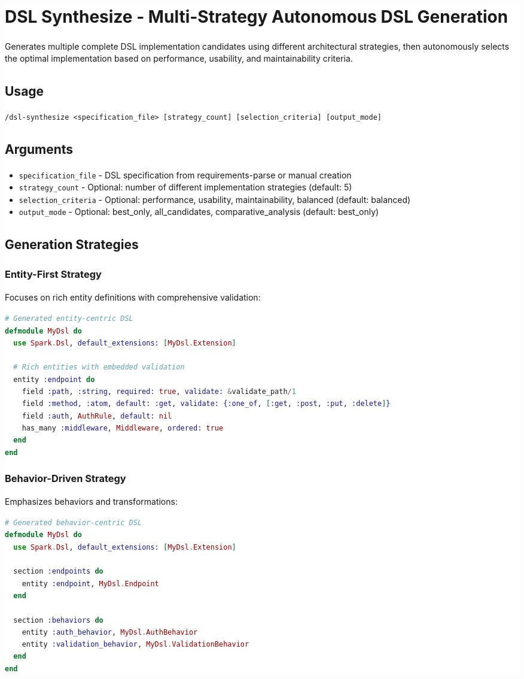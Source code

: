 # DSL Synthesize - Multi-Strategy Autonomous DSL Generation

Generates multiple complete DSL implementation candidates using different architectural strategies, then autonomously selects the optimal implementation based on performance, usability, and maintainability criteria.

## Usage
```
/dsl-synthesize <specification_file> [strategy_count] [selection_criteria] [output_mode]
```

## Arguments
- `specification_file` - DSL specification from requirements-parse or manual creation
- `strategy_count` - Optional: number of different implementation strategies (default: 5)
- `selection_criteria` - Optional: performance, usability, maintainability, balanced (default: balanced)
- `output_mode` - Optional: best_only, all_candidates, comparative_analysis (default: best_only)

## Generation Strategies

### Entity-First Strategy
Focuses on rich entity definitions with comprehensive validation:
```elixir
# Generated entity-centric DSL
defmodule MyDsl do
  use Spark.Dsl, default_extensions: [MyDsl.Extension]

  # Rich entities with embedded validation
  entity :endpoint do
    field :path, :string, required: true, validate: &validate_path/1
    field :method, :atom, default: :get, validate: {:one_of, [:get, :post, :put, :delete]}
    field :auth, AuthRule, default: nil
    has_many :middleware, Middleware, ordered: true
  end
end
```

### Behavior-Driven Strategy
Emphasizes behaviors and transformations:
```elixir
# Generated behavior-centric DSL
defmodule MyDsl do
  use Spark.Dsl, default_extensions: [MyDsl.Extension]

  section :endpoints do
    entity :endpoint, MyDsl.Endpoint
  end

  section :behaviors do
    entity :auth_behavior, MyDsl.AuthBehavior
    entity :validation_behavior, MyDsl.ValidationBehavior
  end
end
```
